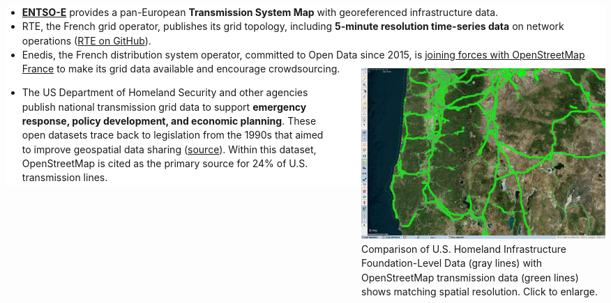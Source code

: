 * [**ENTSO-E**](https://www.entsoe.eu/data/map/) provides a pan-European **Transmission System Map** with georeferenced infrastructure data.
* RTE, the French grid operator, publishes its grid topology, including **5-minute resolution time-series data** on network operations ([RTE on GitHub](https://github.com/rte-france/structural-french-grid-data-with-detailed-topology-time-series)).
* Enedis, the French distribution system operator, committed to Open Data since 2015, is [joining forces with OpenStreetMap France](https://www.enedis.fr/presse/open-data-enedis-participe-un-projet-collaboratif-mondial-dechange-de-donnees) to make its grid data available and encourage crowdsourcing.

<div style="float: right; margin: -25px 0 5px 50px; width: 350px;">
  <a href="../images/homeland-osm.png" target="_blank">
    <img src="../images/homeland-osm.png" class="img-border float-right" style="width: 400px;">
  </a>
  <figcaption class="image-caption">
    Comparison of U.S. Homeland Infrastructure Foundation-Level Data (gray lines) with OpenStreetMap transmission data (green lines) shows matching spatial resolution. Click to enlarge.
  </figcaption>
</div>

* The US Department of Homeland Security and other agencies publish national transmission grid data to support **emergency response, policy development, and economic planning**. These open datasets trace back to legislation from the 1990s that aimed to improve geospatial data sharing ([source](https://www.govinfo.gov/content/pkg/WCPD-1994-04-18/pdf/WCPD-1994-04-18-Pg779.pdf)). Within this dataset, OpenStreetMap is cited as the primary source for 24% of U.S. transmission lines.
